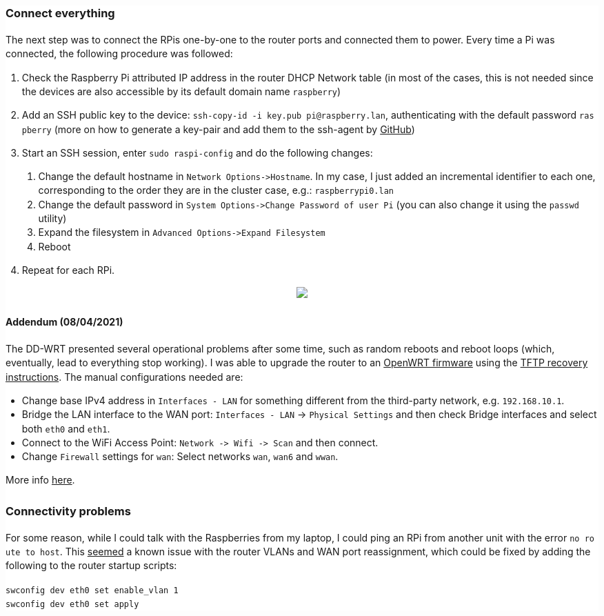 ### Connect everything

The next step was to connect the RPis one-by-one to the router ports and connected them to power. Every time a Pi was connected, the following procedure was followed:

1. Check the Raspberry Pi attributed IP address in the router DHCP Network table (in most of the cases, this is not needed since the devices are also accessible by its default domain name `raspberry`)
2. Add an SSH public key to the device: `ssh-copy-id -i key.pub pi@raspberry.lan`, authenticating with the default password `raspberry` (more on how to generate a key-pair and add them to the ssh-agent by [GitHub](https://docs.github.com/en/github/authenticating-to-github/generating-a-new-ssh-key-and-adding-it-to-the-ssh-agent))
3. Start an SSH session, enter `sudo raspi-config` and do the following changes:

   1. Change the default hostname in `Network Options->Hostname`. In my case, I just added an incremental identifier to each one, corresponding to the order they are in the cluster case, e.g.: `raspberrypi0.lan`
   2. Change the default password in `System Options->Change Password of user Pi` (you can also change it using the `passwd` utility)
   3. Expand the filesystem in `Advanced Options->Expand Filesystem`
   4. Reboot

4. Repeat for each RPi.

<center>
<img style="max-width: 90%;" src="/images/picluster/ddwrt.png"/>
</center>

#### Addendum (08/04/2021)

The DD-WRT presented several operational problems after some time, such as random reboots and reboot loops (which, eventually, lead to everything stop working). I was able to upgrade the router to an [OpenWRT firmware](https://openwrt.org/toh/tp-link/tl-wr841nd) using the [TFTP recovery instructions](https://openwrt.org/toh/tp-link/tl-wr841nd). The manual configurations needed are:

- Change base IPv4 address in `Interfaces - LAN` for something different from the third-party network, e.g. `192.168.10.1`.
- Bridge the LAN interface to the WAN port: `Interfaces - LAN` -> `Physical Settings` and then check Bridge interfaces and select both `eth0` and `eth1`.
- Connect to the WiFi Access Point: `Network -> Wifi -> Scan` and then connect.
- Change `Firewall` settings for `wan`: Select networks `wan`, `wan6` and `wwan`.

More info [here](https://openwrt.org/docs/guide-user/network/wifi/connect_client_wifi).

### Connectivity problems

For some reason, while I could talk with the Raspberries from my laptop, I could ping an RPi from another unit with the error `no route to host`. This [seemed](https://forum.dd-wrt.com/phpBB2/viewtopic.php?p=934698#934698) a known issue with the router VLANs and WAN port reassignment, which could be fixed by adding the following to the router startup scripts:

```
swconfig dev eth0 set enable_vlan 1
swconfig dev eth0 set apply
```
